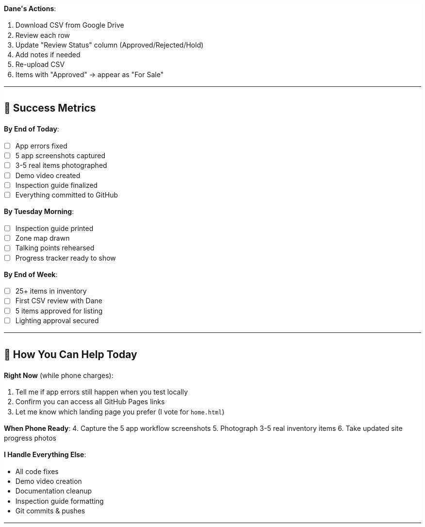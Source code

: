**Dane's Actions**:
1. Download CSV from Google Drive
2. Review each row
3. Update "Review Status" column (Approved/Rejected/Hold)
4. Add notes if needed
5. Re-upload CSV
6. Items with "Approved" → appear as "For Sale"

---

## 🎯 Success Metrics

**By End of Today**:
- [ ] App errors fixed
- [ ] 5 app screenshots captured
- [ ] 3-5 real items photographed
- [ ] Demo video created
- [ ] Inspection guide finalized
- [ ] Everything committed to GitHub

**By Tuesday Morning**:
- [ ] Inspection guide printed
- [ ] Zone map drawn
- [ ] Talking points rehearsed
- [ ] Progress tracker ready to show

**By End of Week**:
- [ ] 25+ items in inventory
- [ ] First CSV review with Dane
- [ ] 5 items approved for listing
- [ ] Lighting approval secured

---

## 🤝 How You Can Help Today

**Right Now** (while phone charges):
1. Tell me if app errors still happen when you test locally
2. Confirm you can access all GitHub Pages links
3. Let me know which landing page you prefer (I vote for `home.html`)

**When Phone Ready**:
4. Capture the 5 app workflow screenshots
5. Photograph 3-5 real inventory items
6. Take updated site progress photos

**I Handle Everything Else**:
- All code fixes
- Demo video creation
- Documentation cleanup
- Inspection guide formatting
- Git commits & pushes

---